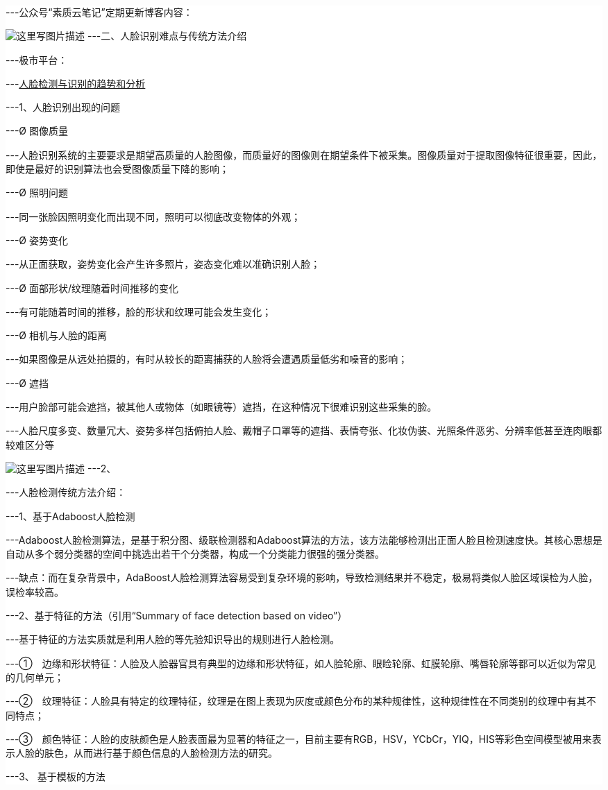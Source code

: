 ---公众号“素质云笔记”定期更新博客内容：

![这里写图片描述](https://img-blog.csdn.net/20180226155348545?watermark/2/text/aHR0cDovL2Jsb2cuY3Nkbi5uZXQvc2luYXRfMjY5MTczODM=/font/5a6L5L2T/fontsize/400/fill/I0JBQkFCMA==/dissolve/70)
---二、人脸识别难点与传统方法介绍

---极市平台：

---[人脸检测与识别的趋势和分析](http://mp.weixin.qq.com/s?__biz=MzI5MDUyMDIxNA==&mid=2247484136&idx=1&sn=ed872648c0666d29d88f9e342c4d3c79&chksm=ec1fef11db6866078ebcfb228336b67301e340aad86197ab1c0b78a665a0bc3fcc7892b20fc1&mpshare=1&scene=1&srcid=0317wtggCRUlVLBBD1TMF3u1#rd)

---1、人脸识别出现的问题

---Ø 图像质量

---人脸识别系统的主要要求是期望高质量的人脸图像，而质量好的图像则在期望条件下被采集。图像质量对于提取图像特征很重要，因此，即使是最好的识别算法也会受图像质量下降的影响；

---Ø 照明问题

---同一张脸因照明变化而出现不同，照明可以彻底改变物体的外观；

---Ø 姿势变化

---从正面获取，姿势变化会产生许多照片，姿态变化难以准确识别人脸；

---Ø 面部形状/纹理随着时间推移的变化

---有可能随着时间的推移，脸的形状和纹理可能会发生变化；

---Ø 相机与人脸的距离

---如果图像是从远处拍摄的，有时从较长的距离捕获的人脸将会遭遇质量低劣和噪音的影响；

---Ø 遮挡

---用户脸部可能会遮挡，被其他人或物体（如眼镜等）遮挡，在这种情况下很难识别这些采集的脸。

---人脸尺度多变、数量冗大、姿势多样包括俯拍人脸、戴帽子口罩等的遮挡、表情夸张、化妆伪装、光照条件恶劣、分辨率低甚至连肉眼都较难区分等

![这里写图片描述](https://img-blog.csdn.net/20170319205114871?watermark/2/text/aHR0cDovL2Jsb2cuY3Nkbi5uZXQvc2luYXRfMjY5MTczODM=/font/5a6L5L2T/fontsize/400/fill/I0JBQkFCMA==/dissolve/70/gravity/SouthEast)
---2、

---人脸检测传统方法介绍：

---1、基于Adaboost人脸检测

---Adaboost人脸检测算法，是基于积分图、级联检测器和Adaboost算法的方法，该方法能够检测出正面人脸且检测速度快。其核心思想是自动从多个弱分类器的空间中挑选出若干个分类器，构成一个分类能力很强的强分类器。

---缺点：而在复杂背景中，AdaBoost人脸检测算法容易受到复杂环境的影响，导致检测结果并不稳定，极易将类似人脸区域误检为人脸，误检率较高。

---2、基于特征的方法（引用“Summary of face detection based on video”）

---基于特征的方法实质就是利用人脸的等先验知识导出的规则进行人脸检测。

---①　边缘和形状特征：人脸及人脸器官具有典型的边缘和形状特征，如人脸轮廓、眼睑轮廓、虹膜轮廓、嘴唇轮廓等都可以近似为常见的几何单元；

---②　纹理特征：人脸具有特定的纹理特征，纹理是在图上表现为灰度或颜色分布的某种规律性，这种规律性在不同类别的纹理中有其不同特点；

---③　颜色特征：人脸的皮肤颜色是人脸表面最为显著的特征之一，目前主要有RGB，HSV，YCbCr，YIQ，HIS等彩色空间模型被用来表示人脸的肤色，从而进行基于颜色信息的人脸检测方法的研究。

---3、 基于模板的方法
